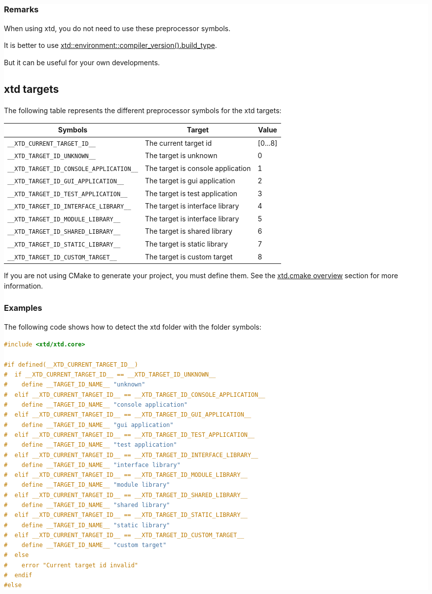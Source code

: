 ### Remarks

When using xtd, you do not need to use these preprocessor symbols.

It is better to use [xtd::environment::compiler_version().build_type](https://codedocs.xyz/gammasoft71/xtd/classxtd_1_1compiler.html#a26e8527d072bb9417298a60a27046ad5).

But it can be useful for your own developments.

## xtd targets

The following table represents the different preprocessor symbols for the xtd targets:

| Symbols                                 | Target                            | Value   |
| --------------------------------------- | --------------------------------- | ------- |
| `__XTD_CURRENT_TARGET_ID__`             | The current target id             | [0...8] |
| `__XTD_TARGET_ID_UNKNOWN__`             | The target is unknown             | 0       |
| `__XTD_TARGET_ID_CONSOLE_APPLICATION__` | The target is console application | 1       |
| `__XTD_TARGET_ID_GUI_APPLICATION__`     | The target is gui application     | 2       |
| `__XTD_TARGET_ID_TEST_APPLICATION__`    | The target is test application    | 3       |
| `__XTD_TARGET_ID_INTERFACE_LIBRARY__`   | The target is interface library   | 4       |
| `__XTD_TARGET_ID_MODULE_LIBRARY__`      | The target is interface library   | 5       |
| `__XTD_TARGET_ID_SHARED_LIBRARY__`      | The target is shared library      | 6       |
| `__XTD_TARGET_ID_STATIC_LIBRARY__`      | The target is static library      | 7       |
| `__XTD_TARGET_ID_CUSTOM_TARGET__`       | The target is custom target       | 8       |

If you are not using CMake to generate your project, you must define them. See the [xtd.cmake overview](/docs/documentation/Guides/xtd.cmake/Overview) section for more information.

### Examples

The following code shows how to detect the xtd folder with the folder symbols:

```cpp
#include <xtd/xtd.core>

#if defined(__XTD_CURRENT_TARGET_ID__)
#  if __XTD_CURRENT_TARGET_ID__ == __XTD_TARGET_ID_UNKNOWN__
#    define __TARGET_ID_NAME__ "unknown"
#  elif __XTD_CURRENT_TARGET_ID__ == __XTD_TARGET_ID_CONSOLE_APPLICATION__
#    define __TARGET_ID_NAME__ "console application"
#  elif __XTD_CURRENT_TARGET_ID__ == __XTD_TARGET_ID_GUI_APPLICATION__
#    define __TARGET_ID_NAME__ "gui application"
#  elif __XTD_CURRENT_TARGET_ID__ == __XTD_TARGET_ID_TEST_APPLICATION__
#    define __TARGET_ID_NAME__ "test application"
#  elif __XTD_CURRENT_TARGET_ID__ == __XTD_TARGET_ID_INTERFACE_LIBRARY__
#    define __TARGET_ID_NAME__ "interface library"
#  elif __XTD_CURRENT_TARGET_ID__ == __XTD_TARGET_ID_MODULE_LIBRARY__
#    define __TARGET_ID_NAME__ "module library"
#  elif __XTD_CURRENT_TARGET_ID__ == __XTD_TARGET_ID_SHARED_LIBRARY__
#    define __TARGET_ID_NAME__ "shared library"
#  elif __XTD_CURRENT_TARGET_ID__ == __XTD_TARGET_ID_STATIC_LIBRARY__
#    define __TARGET_ID_NAME__ "static library"
#  elif __XTD_CURRENT_TARGET_ID__ == __XTD_TARGET_ID_CUSTOM_TARGET__
#    define __TARGET_ID_NAME__ "custom target"
#  else
#    error "Current target id invalid"
#  endif
#else
```